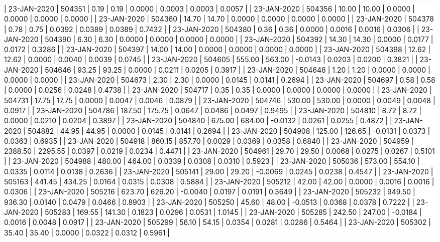 | 23-JAN-2020 | 504351 | 0.19 | 0.19 | 0.0000 | 0.0003 | 0.0003 | 0.0057 |
| 23-JAN-2020 | 504356 | 10.00 | 10.00 | 0.0000 | 0.0000 | 0.0000 | 0.0000 |
| 23-JAN-2020 | 504360 | 14.70 | 14.70 | 0.0000 | 0.0000 | 0.0000 | 0.0000 |
| 23-JAN-2020 | 504378 | 0.78 | 0.75 | 0.0392 | 0.0389 | 0.0389 | 0.7432 |
| 23-JAN-2020 | 504380 | 0.36 | 0.36 | 0.0000 | 0.0016 | 0.0016 | 0.0306 |
| 23-JAN-2020 | 504390 | 6.30 | 6.30 | 0.0000 | 0.0000 | 0.0000 | 0.0000 |
| 23-JAN-2020 | 504392 | 14.30 | 14.30 | 0.0000 | 0.0177 | 0.0172 | 0.3286 |
| 23-JAN-2020 | 504397 | 14.00 | 14.00 | 0.0000 | 0.0000 | 0.0000 | 0.0000 |
| 23-JAN-2020 | 504398 | 12.62 | 12.62 | 0.0000 | 0.0040 | 0.0039 | 0.0745 |
| 23-JAN-2020 | 504605 | 555.00 | 563.00 | -0.0143 | 0.0203 | 0.0200 | 0.3821 |
| 23-JAN-2020 | 504646 | 93.25 | 93.25 | 0.0000 | 0.0211 | 0.0205 | 0.3917 |
| 23-JAN-2020 | 504648 | 1.20 | 1.20 | 0.0000 | 0.0000 | 0.0000 | 0.0000 |
| 23-JAN-2020 | 504673 | 2.30 | 2.30 | 0.0000 | 0.0145 | 0.0141 | 0.2694 |
| 23-JAN-2020 | 504697 | 0.58 | 0.58 | 0.0000 | 0.0256 | 0.0248 | 0.4738 |
| 23-JAN-2020 | 504717 | 0.35 | 0.35 | 0.0000 | 0.0000 | 0.0000 | 0.0000 |
| 23-JAN-2020 | 504731 | 17.75 | 17.75 | 0.0000 | 0.0047 | 0.0046 | 0.0879 |
| 23-JAN-2020 | 504746 | 530.00 | 530.00 | 0.0000 | 0.0049 | 0.0048 | 0.0917 |
| 23-JAN-2020 | 504786 | 187.50 | 175.75 | 0.0647 | 0.0486 | 0.0497 | 0.9495 |
| 23-JAN-2020 | 504810 | 8.72 | 8.72 | 0.0000 | 0.0210 | 0.0204 | 0.3897 |
| 23-JAN-2020 | 504840 | 675.00 | 684.00 | -0.0132 | 0.0261 | 0.0255 | 0.4872 |
| 23-JAN-2020 | 504882 | 44.95 | 44.95 | 0.0000 | 0.0145 | 0.0141 | 0.2694 |
| 23-JAN-2020 | 504908 | 125.00 | 126.65 | -0.0131 | 0.0373 | 0.0363 | 0.6935 |
| 23-JAN-2020 | 504918 | 860.15 | 857.70 | 0.0029 | 0.0369 | 0.0358 | 0.6840 |
| 23-JAN-2020 | 504959 | 2388.50 | 2295.55 | 0.0397 | 0.0219 | 0.0234 | 0.4471 |
| 23-JAN-2020 | 504961 | 29.70 | 29.50 | 0.0068 | 0.0275 | 0.0267 | 0.5101 |
| 23-JAN-2020 | 504988 | 480.00 | 464.00 | 0.0339 | 0.0308 | 0.0310 | 0.5923 |
| 23-JAN-2020 | 505036 | 573.00 | 554.10 | 0.0335 | 0.0114 | 0.0138 | 0.2636 |
| 23-JAN-2020 | 505141 | 29.00 | 29.20 | -0.0069 | 0.0245 | 0.0238 | 0.4547 |
| 23-JAN-2020 | 505163 | 441.45 | 434.25 | 0.0164 | 0.0315 | 0.0308 | 0.5884 |
| 23-JAN-2020 | 505212 | 42.00 | 42.00 | 0.0000 | 0.0016 | 0.0016 | 0.0306 |
| 23-JAN-2020 | 505216 | 623.70 | 626.20 | -0.0040 | 0.0197 | 0.0191 | 0.3649 |
| 23-JAN-2020 | 505232 | 949.50 | 936.30 | 0.0140 | 0.0479 | 0.0466 | 0.8903 |
| 23-JAN-2020 | 505250 | 45.60 | 48.00 | -0.0513 | 0.0368 | 0.0378 | 0.7222 |
| 23-JAN-2020 | 505283 | 169.55 | 141.30 | 0.1823 | 0.0296 | 0.0531 | 1.0145 |
| 23-JAN-2020 | 505285 | 242.50 | 247.00 | -0.0184 | 0.0016 | 0.0048 | 0.0917 |
| 23-JAN-2020 | 505299 | 56.10 | 54.15 | 0.0354 | 0.0281 | 0.0286 | 0.5464 |
| 23-JAN-2020 | 505302 | 35.40 | 35.40 | 0.0000 | 0.0322 | 0.0312 | 0.5961 |